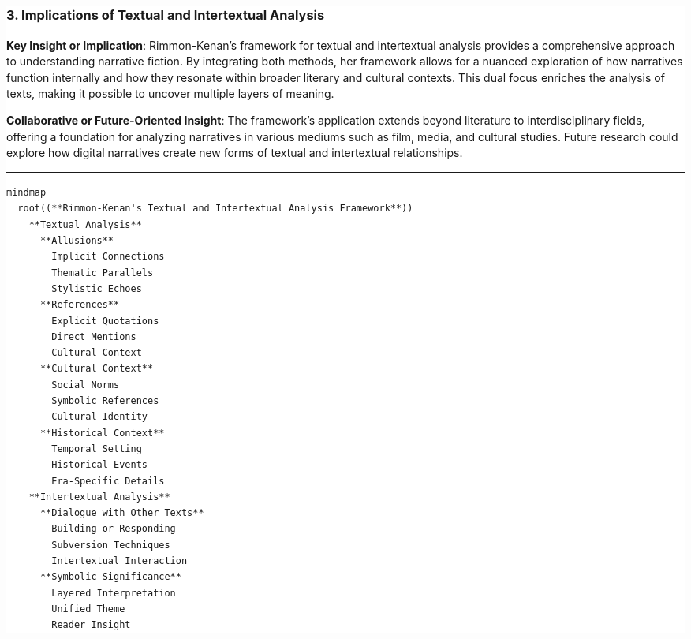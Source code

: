 ### 3. Implications of Textual and Intertextual Analysis

**Key Insight or Implication**:
Rimmon-Kenan’s framework for textual and intertextual analysis provides a comprehensive approach to understanding narrative fiction. By integrating both methods, her framework allows for a nuanced exploration of how narratives function internally and how they resonate within broader literary and cultural contexts. This dual focus enriches the analysis of texts, making it possible to uncover multiple layers of meaning.

**Collaborative or Future-Oriented Insight**:
The framework’s application extends beyond literature to interdisciplinary fields, offering a foundation for analyzing narratives in various mediums such as film, media, and cultural studies. Future research could explore how digital narratives create new forms of textual and intertextual relationships.

---

```mermaid
mindmap
  root((**Rimmon-Kenan's Textual and Intertextual Analysis Framework**))
    **Textual Analysis**
      **Allusions**
        Implicit Connections
        Thematic Parallels
        Stylistic Echoes
      **References**
        Explicit Quotations
        Direct Mentions
        Cultural Context
      **Cultural Context**
        Social Norms
        Symbolic References
        Cultural Identity
      **Historical Context**
        Temporal Setting
        Historical Events
        Era-Specific Details
    **Intertextual Analysis**
      **Dialogue with Other Texts**
        Building or Responding
        Subversion Techniques
        Intertextual Interaction
      **Symbolic Significance**
        Layered Interpretation
        Unified Theme
        Reader Insight
```

